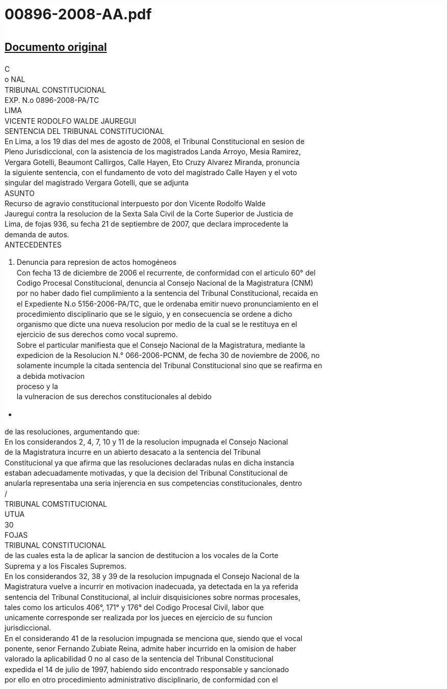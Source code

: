 
00896-2008-AA.pdf
=================
  
[Documento original](https://tc.gob.pe/jurisprudencia/2008/00896-2008-AA.pdf)  
---  
C  
o NAL  
TRIBUNAL CONSTITUCIONAL  
EXP. N.o 0896-2008-PA/TC  
LIMA  
VICENTE RODOLFO WALDE JAUREGUI  
SENTENCIA DEL TRIBUNAL CONSTITUCIONAL  
En Lima, a los 19 dias del mes de agosto de 2008, el Tribunal Constitucional en sesion de  
Pleno Jurisdiccional, con la asistencia de los magistrados Landa Arroyo, Mesia Ramirez,  
Vergara Gotelli, Beaumont Callirgos, Calle Hayen, Eto Cruzy Alvarez Miranda, pronuncia  
la siguiente sentencia, con el fundamento de voto del magistrado Calle Hayen y el voto  
singular del magistrado Vergara Gotelli, que se adjunta  
ASUNTO  
Recurso de agravio constitucional interpuesto por don Vicente Rodolfo Walde  
Jauregui contra la resolucion de la Sexta Sala Civil de la Corte Superior de Justicia de  
Lima, de fojas 936, su fecha 21 de septiembre de 2007, que declara improcedente la  
demanda de autos.  
ANTECEDENTES  
1. Denuncia para represion de actos homogéneos  
Con fecha 13 de diciembre de 2006 el recurrente, de conformidad con el articulo 60° del  
Codigo Procesal Constitucional, denuncia al Consejo Nacional de la Magistratura (CNM)  
por no haber dado fiel cumplimiento a la sentencia del Tribunal Constitucional, recaida en  
el Expediente N.o 5156-2006-PA/TC, que le ordenaba emitir nuevo pronunciamiento en el  
procedimiento disciplinario que se le siguio, y en consecuencia se ordene a dicho  
organismo que dicte una nueva resolucion por medio de la cual se le restituya en el  
ejercicio de sus derechos como vocal supremo.  
Sobre el particular manifiesta que el Consejo Nacional de la Magistratura, mediante la  
expedicion de la Resolucion N.° 066-2006-PCNM, de fecha 30 de noviembre de 2006, no  
solamente incumple la citada sentencia del Tribunal Constitucional sino que se reafirma en  
a debida motivacion  
proceso y la  
la vulneracion de sus derechos constitucionales al debido  
-  
de las resoluciones, argumentando que:  
En los considerandos 2, 4, 7, 10 y 11 de la resolucion impugnada el Consejo Nacional  
de la Magistratura incurre en un abierto desacato a la sentencia del Tribunal  
Constitucional ya que afirma que las resoluciones declaradas nulas en dicha instancia  
estaban adecuadamente motivadas, y que la decision del Tribunal Constitucional de  
anularla representaba una seria injerencia en sus competencias constitucionales, dentro  
/  
TRIBUNAL COMSTITUCIONAL  
UTUA  
30  
FOJAS  
TRIBUNAL CONSTITUCIONAL  
de las cuales esta la de aplicar la sancion de destitucion a los vocales de la Corte  
Suprema y a los Fiscales Supremos.  
En los considerandos 32, 38 y 39 de la resolucion impugnada el Consejo Nacional de la  
Magistratura vuelve a incurrir en motivacion inadecuada, ya detectada en la ya referida  
sentencia del Tribunal Constitucional, al incluir disquisiciones sobre normas procesales,  
tales como los articulos 406°, 171° y 176° del Codigo Procesal Civil, labor que  
unicamente corresponde ser realizada por los jueces en ejercicio de su funcion  
jurisdiccional.  
En el considerando 41 de la resolucion impugnada se menciona que, siendo que el vocal  
ponente, senor Fernando Zubiate Reina, admite haber incurrido en la omision de haber  
valorado la aplicabilidad 0 no al caso de la sentencia del Tribunal Constitucional  
expedida el 14 de julio de 1997, habiendo sido encontrado responsable y sancionado  
por ello en otro procedimiento administrativo disciplinario, de conformidad con el  